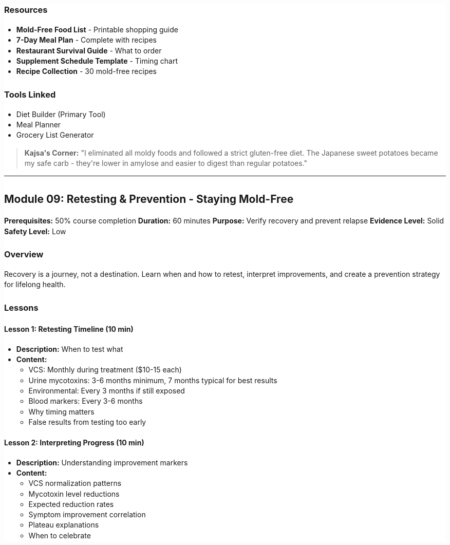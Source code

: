 ### Resources
- **Mold-Free Food List** - Printable shopping guide
- **7-Day Meal Plan** - Complete with recipes
- **Restaurant Survival Guide** - What to order
- **Supplement Schedule Template** - Timing chart
- **Recipe Collection** - 30 mold-free recipes

### Tools Linked
- Diet Builder (Primary Tool)
- Meal Planner
- Grocery List Generator

> **Kajsa's Corner:** "I eliminated all moldy foods and followed a strict gluten-free diet. The Japanese sweet potatoes became my safe carb - they're lower in amylose and easier to digest than regular potatoes."

---

## Module 09: Retesting & Prevention - Staying Mold-Free
**Prerequisites:** 50% course completion
**Duration:** 60 minutes
**Purpose:** Verify recovery and prevent relapse
**Evidence Level:** Solid
**Safety Level:** Low

### Overview
Recovery is a journey, not a destination. Learn when and how to retest, interpret improvements, and create a prevention strategy for lifelong health.

### Lessons

#### Lesson 1: Retesting Timeline (10 min)
- **Description:** When to test what
- **Content:**
  - VCS: Monthly during treatment ($10-15 each)
  - Urine mycotoxins: 3-6 months minimum, 7 months typical for best results
  - Environmental: Every 3 months if still exposed
  - Blood markers: Every 3-6 months
  - Why timing matters
  - False results from testing too early

#### Lesson 2: Interpreting Progress (10 min)
- **Description:** Understanding improvement markers
- **Content:**
  - VCS normalization patterns
  - Mycotoxin level reductions
  - Expected reduction rates
  - Symptom improvement correlation
  - Plateau explanations
  - When to celebrate
